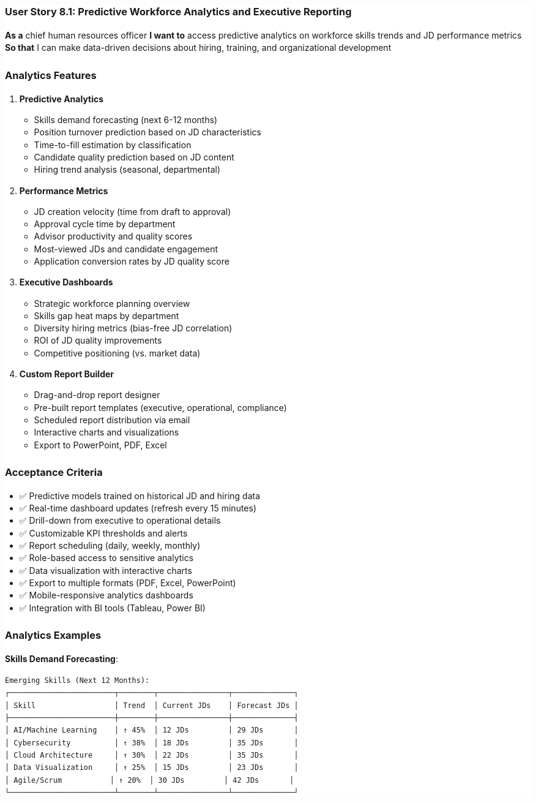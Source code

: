 ### User Story 8.1: Predictive Workforce Analytics and Executive Reporting

**As a** chief human resources officer
**I want to** access predictive analytics on workforce skills trends and JD performance metrics
**So that** I can make data-driven decisions about hiring, training, and organizational development

### Analytics Features

1. **Predictive Analytics**
   - Skills demand forecasting (next 6-12 months)
   - Position turnover prediction based on JD characteristics
   - Time-to-fill estimation by classification
   - Candidate quality prediction based on JD content
   - Hiring trend analysis (seasonal, departmental)

2. **Performance Metrics**
   - JD creation velocity (time from draft to approval)
   - Approval cycle time by department
   - Advisor productivity and quality scores
   - Most-viewed JDs and candidate engagement
   - Application conversion rates by JD quality score

3. **Executive Dashboards**
   - Strategic workforce planning overview
   - Skills gap heat maps by department
   - Diversity hiring metrics (bias-free JD correlation)
   - ROI of JD quality improvements
   - Competitive positioning (vs. market data)

4. **Custom Report Builder**
   - Drag-and-drop report designer
   - Pre-built report templates (executive, operational, compliance)
   - Scheduled report distribution via email
   - Interactive charts and visualizations
   - Export to PowerPoint, PDF, Excel

### Acceptance Criteria

- ✅ Predictive models trained on historical JD and hiring data
- ✅ Real-time dashboard updates (refresh every 15 minutes)
- ✅ Drill-down from executive to operational details
- ✅ Customizable KPI thresholds and alerts
- ✅ Report scheduling (daily, weekly, monthly)
- ✅ Role-based access to sensitive analytics
- ✅ Data visualization with interactive charts
- ✅ Export to multiple formats (PDF, Excel, PowerPoint)
- ✅ Mobile-responsive analytics dashboards
- ✅ Integration with BI tools (Tableau, Power BI)

### Analytics Examples

**Skills Demand Forecasting**:
```
Emerging Skills (Next 12 Months):
┌────────────────────────┬────────┬────────────────┬──────────────┐
│ Skill                  │ Trend  │ Current JDs    │ Forecast JDs │
├────────────────────────┼────────┼────────────────┼──────────────┤
│ AI/Machine Learning    │ ↑ 45%  │ 12 JDs         │ 29 JDs       │
│ Cybersecurity          │ ↑ 38%  │ 18 JDs         │ 35 JDs       │
│ Cloud Architecture     │ ↑ 30%  │ 22 JDs         │ 35 JDs       │
│ Data Visualization     │ ↑ 25%  │ 15 JDs         │ 23 JDs       │
│ Agile/Scrum           │ ↑ 20%  │ 30 JDs         │ 42 JDs       │
└────────────────────────┴────────┴────────────────┴──────────────┘

```